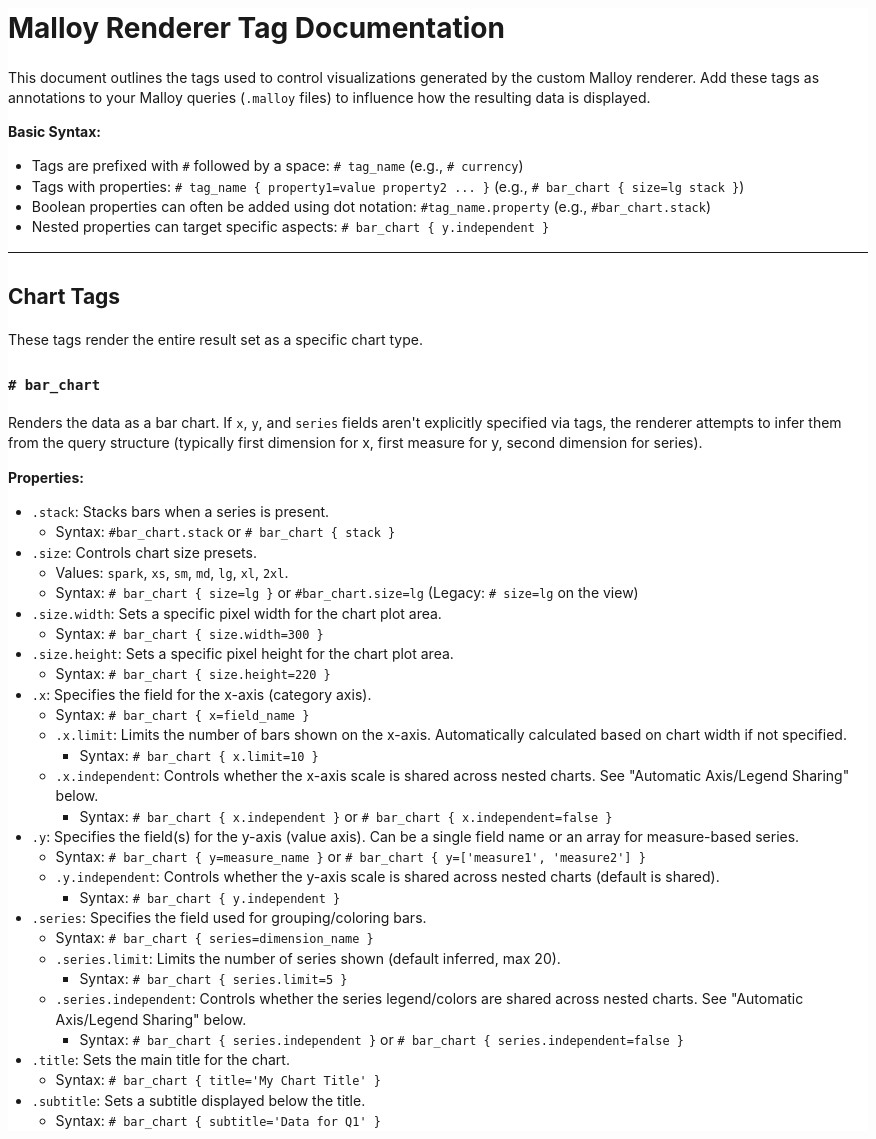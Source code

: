 # Malloy Renderer Tag Documentation

This document outlines the tags used to control visualizations generated by the custom Malloy renderer. Add these tags as annotations to your Malloy queries (`.malloy` files) to influence how the resulting data is displayed.

**Basic Syntax:**

- Tags are prefixed with `#` followed by a space: `# tag_name` (e.g., `# currency`)
- Tags with properties: `# tag_name { property1=value property2 ... }` (e.g., `# bar_chart { size=lg stack }`)
- Boolean properties can often be added using dot notation: `#tag_name.property` (e.g., `#bar_chart.stack`)
- Nested properties can target specific aspects: `# bar_chart { y.independent }`

---

## Chart Tags

These tags render the entire result set as a specific chart type.

### `# bar_chart`

Renders the data as a bar chart. If `x`, `y`, and `series` fields aren't explicitly specified via tags, the renderer attempts to infer them from the query structure (typically first dimension for x, first measure for y, second dimension for series).

**Properties:**

- `.stack`: Stacks bars when a series is present.
  - Syntax: `#bar_chart.stack` or `# bar_chart { stack }`
- `.size`: Controls chart size presets.
  - Values: `spark`, `xs`, `sm`, `md`, `lg`, `xl`, `2xl`.
  - Syntax: `# bar_chart { size=lg }` or `#bar_chart.size=lg` (Legacy: `# size=lg` on the view)
- `.size.width`: Sets a specific pixel width for the chart plot area.
  - Syntax: `# bar_chart { size.width=300 }`
- `.size.height`: Sets a specific pixel height for the chart plot area.
  - Syntax: `# bar_chart { size.height=220 }`
- `.x`: Specifies the field for the x-axis (category axis).
  - Syntax: `# bar_chart { x=field_name }`
  - `.x.limit`: Limits the number of bars shown on the x-axis. Automatically calculated based on chart width if not specified.
    - Syntax: `# bar_chart { x.limit=10 }`
  - `.x.independent`: Controls whether the x-axis scale is shared across nested charts. See "Automatic Axis/Legend Sharing" below.
    - Syntax: `# bar_chart { x.independent }` or `# bar_chart { x.independent=false }`
- `.y`: Specifies the field(s) for the y-axis (value axis). Can be a single field name or an array for measure-based series.
  - Syntax: `# bar_chart { y=measure_name }` or `# bar_chart { y=['measure1', 'measure2'] }`
  - `.y.independent`: Controls whether the y-axis scale is shared across nested charts (default is shared).
    - Syntax: `# bar_chart { y.independent }`
- `.series`: Specifies the field used for grouping/coloring bars.
  - Syntax: `# bar_chart { series=dimension_name }`
  - `.series.limit`: Limits the number of series shown (default inferred, max 20).
    - Syntax: `# bar_chart { series.limit=5 }`
  - `.series.independent`: Controls whether the series legend/colors are shared across nested charts. See "Automatic Axis/Legend Sharing" below.
    - Syntax: `# bar_chart { series.independent }` or `# bar_chart { series.independent=false }`
- `.title`: Sets the main title for the chart.
  - Syntax: `# bar_chart { title='My Chart Title' }`
- `.subtitle`: Sets a subtitle displayed below the title.
  - Syntax: `# bar_chart { subtitle='Data for Q1' }`
